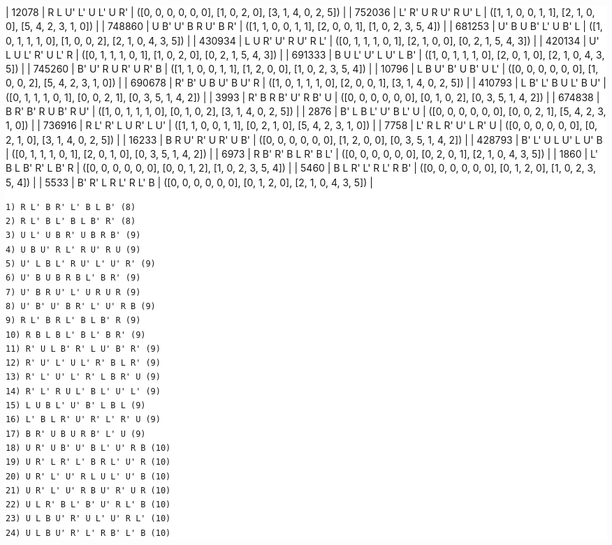 | 12078 | R L U' L' U L' U R' | ([0, 0, 0, 0, 0, 0], [1, 0, 2, 0], [3, 1, 4, 0, 2, 5]) |
| 752036 | L' R' U R U' R U' L | ([1, 1, 0, 0, 1, 1], [2, 1, 0, 0], [5, 4, 2, 3, 1, 0]) |
| 748860 | U B' U' B R U' B R' | ([1, 1, 0, 0, 1, 1], [2, 0, 0, 1], [1, 0, 2, 3, 5, 4]) |
| 681253 | U' B U B' L' U B' L | ([1, 0, 1, 1, 1, 0], [1, 0, 0, 2], [2, 1, 0, 4, 3, 5]) |
| 430934 | L U R' U' R U' R L' | ([0, 1, 1, 1, 0, 1], [2, 1, 0, 0], [0, 2, 1, 5, 4, 3]) |
| 420134 | U' L U L' R' U L' R | ([0, 1, 1, 1, 0, 1], [1, 0, 2, 0], [0, 2, 1, 5, 4, 3]) |
| 691333 | B U L' U' L U' L B' | ([1, 0, 1, 1, 1, 0], [2, 0, 1, 0], [2, 1, 0, 4, 3, 5]) |
| 745260 | B' U' R U R' U R' B | ([1, 1, 0, 0, 1, 1], [1, 2, 0, 0], [1, 0, 2, 3, 5, 4]) |
| 10796 | L B U' B' U B' U L' | ([0, 0, 0, 0, 0, 0], [1, 0, 0, 2], [5, 4, 2, 3, 1, 0]) |
| 690678 | R' B' U B U' B U' R | ([1, 0, 1, 1, 1, 0], [2, 0, 0, 1], [3, 1, 4, 0, 2, 5]) |
| 410793 | L B' L' B U L' B U' | ([0, 1, 1, 1, 0, 1], [0, 0, 2, 1], [0, 3, 5, 1, 4, 2]) |
| 3993 | R' B R B' U' R B' U | ([0, 0, 0, 0, 0, 0], [0, 1, 0, 2], [0, 3, 5, 1, 4, 2]) |
| 674838 | B R' B' R U B' R U' | ([1, 0, 1, 1, 1, 0], [0, 1, 0, 2], [3, 1, 4, 0, 2, 5]) |
| 2876 | B' L B L' U' B L' U | ([0, 0, 0, 0, 0, 0], [0, 0, 2, 1], [5, 4, 2, 3, 1, 0]) |
| 736916 | R L' R' L U R' L U' | ([1, 1, 0, 0, 1, 1], [0, 2, 1, 0], [5, 4, 2, 3, 1, 0]) |
| 7758 | L' R L R' U' L R' U | ([0, 0, 0, 0, 0, 0], [0, 2, 1, 0], [3, 1, 4, 0, 2, 5]) |
| 16233 | B R U' R' U R' U B' | ([0, 0, 0, 0, 0, 0], [1, 2, 0, 0], [0, 3, 5, 1, 4, 2]) |
| 428793 | B' L' U L U' L U' B | ([0, 1, 1, 1, 0, 1], [2, 0, 1, 0], [0, 3, 5, 1, 4, 2]) |
| 6973 | R B' R' B L R' B L' | ([0, 0, 0, 0, 0, 0], [0, 2, 0, 1], [2, 1, 0, 4, 3, 5]) |
| 1860 | L' B L B' R' L B' R | ([0, 0, 0, 0, 0, 0], [0, 0, 1, 2], [1, 0, 2, 3, 5, 4]) |
| 5460 | B L R' L' R L' R B' | ([0, 0, 0, 0, 0, 0], [0, 1, 2, 0], [1, 0, 2, 3, 5, 4]) |
| 5533 | B' R' L R L' R L' B | ([0, 0, 0, 0, 0, 0], [0, 1, 2, 0], [2, 1, 0, 4, 3, 5]) |


```
1) R L' B R' L' B L B' (8)
2) R L' B L' B L B' R' (8)
3) U L' U B R' U B R B' (9)
4) U B U' R L' R U' R U (9)
5) U' L B L' R U' L' U' R' (9)
6) U' B U B R B L' B R' (9)
7) U' B R U' L' U R U R (9)
8) U' B' U' B R' L' U' R B (9)
9) R L' B R L' B L B' R (9)
10) R B L B L' B L' B R' (9)
11) R' U L B' R' L U' B' R' (9)
12) R' U' L' U L' R' B L R' (9)
13) R' L' U' L' R' L B R' U (9)
14) R' L' R U L' B L' U' L' (9)
15) L U B L' U' B' L B L (9)
16) L' B L R' U' R' L' R' U (9)
17) B R' U B U R B' L' U (9)
18) U R' U B' U' B L' U' R B (10)
19) U R' L R' L' B R L' U' R (10)
20) U R' L' U' R L U L' U' B (10)
21) U R' L' U' R B U' R' U R (10)
22) U L R' B L' B' U' R L' B (10)
23) U L B U' R' U L' U' R L' (10)
24) U L B U' R' L' R B' L' B (10)
```